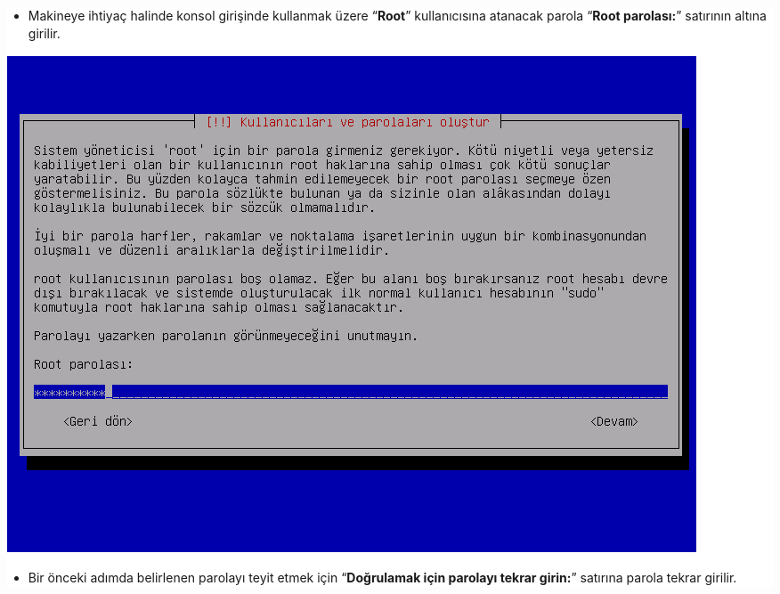  * Makineye ihtiyaç halinde konsol girişinde kullanmak üzere “**Root**” kullanıcısına atanacak parola “**Root parolası:**” satırının altına girilir.

![ULAKBIM](../img/pardus8.png)

 * Bir önceki adımda belirlenen parolayı teyit etmek için “**Doğrulamak için parolayı tekrar girin:**” satırına parola tekrar girilir.
